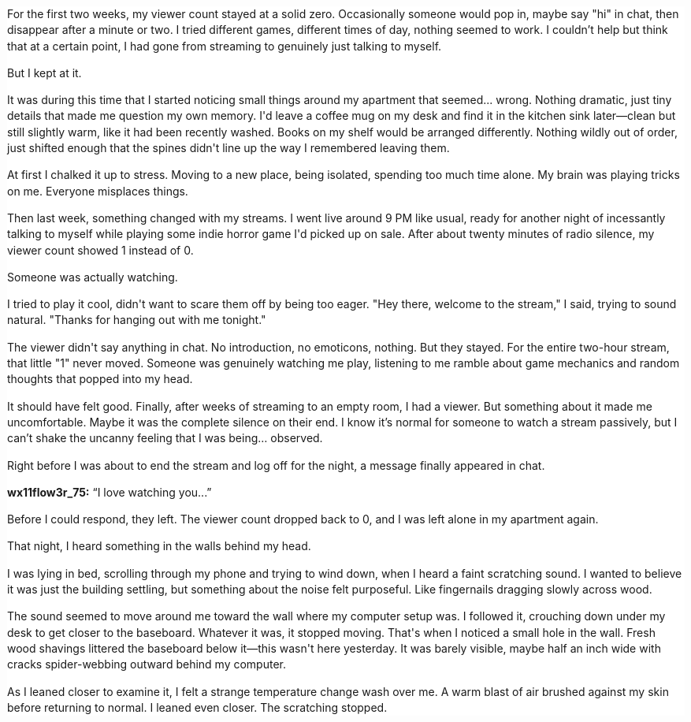 For the first two weeks, my viewer count stayed at a solid zero. Occasionally someone would pop in, maybe say "hi" in chat, then disappear after a minute or two. I tried different games, different times of day, nothing seemed to work. I couldn’t help but think that at a certain point, I had gone from streaming to genuinely just talking to myself.

But I kept at it.

It was during this time that I started noticing small things around my apartment that seemed... wrong. Nothing dramatic, just tiny details that made me question my own memory. I'd leave a coffee mug on my desk and find it in the kitchen sink later—clean but still slightly warm, like it had been recently washed. Books on my shelf would be arranged differently. Nothing wildly out of order, just shifted enough that the spines didn't line up the way I remembered leaving them.

At first I chalked it up to stress. Moving to a new place, being isolated, spending too much time alone. My brain was playing tricks on me. Everyone misplaces things.

Then last week, something changed with my streams. I went live around 9 PM like usual, ready for another night of incessantly talking to myself while playing some indie horror game I'd picked up on sale. After about twenty minutes of radio silence, my viewer count showed 1 instead of 0.

Someone was actually watching.

I tried to play it cool, didn't want to scare them off by being too eager. "Hey there, welcome to the stream," I said, trying to sound natural. "Thanks for hanging out with me tonight."

The viewer didn't say anything in chat. No introduction, no emoticons, nothing. But they stayed. For the entire two-hour stream, that little "1" never moved. Someone was genuinely watching me play, listening to me ramble about game mechanics and random thoughts that popped into my head.

It should have felt good. Finally, after weeks of streaming to an empty room, I had a viewer. But something about it made me uncomfortable. Maybe it was the complete silence on their end. I know it’s normal for someone to watch a stream passively, but I can’t shake the uncanny feeling that I was being… observed.

Right before I was about to end the stream and log off for the night, a message finally appeared in chat.

**wx11flow3r\_75:** “I love watching you...”

Before I could respond, they left. The viewer count dropped back to 0, and I was left alone in my apartment again.

That night, I heard something in the walls behind my head.

I was lying in bed, scrolling through my phone and trying to wind down, when I heard a faint scratching sound. I wanted to believe it was just the building settling, but something about the noise felt purposeful. Like fingernails dragging slowly across wood.

The sound seemed to move around me toward the wall where my computer setup was. I followed it, crouching down under my desk to get closer to the baseboard. Whatever it was, it stopped moving. That's when I noticed a small hole in the wall. Fresh wood shavings littered the baseboard below it—this wasn't here yesterday. It was barely visible, maybe half an inch wide with cracks spider-webbing outward behind my computer.

As I leaned closer to examine it, I felt a strange temperature change wash over me. A warm blast of air brushed against my skin before returning to normal. I leaned even closer. The scratching stopped.
